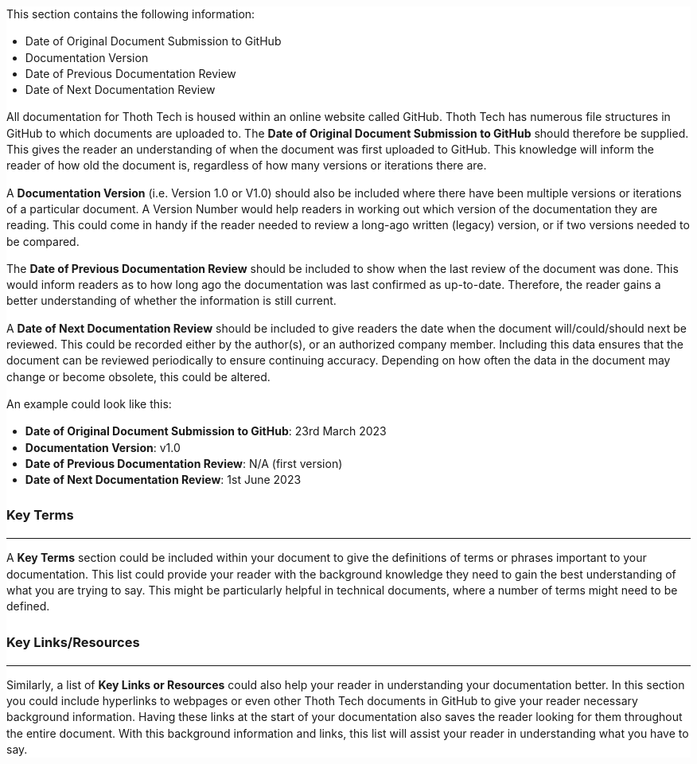 This section contains the following information:

- Date of Original Document Submission to GitHub
- Documentation Version
- Date of Previous Documentation Review
- Date of Next Documentation Review

All documentation for Thoth Tech is housed within an online website called GitHub. Thoth Tech has
numerous file structures in GitHub to which documents are uploaded to. The **Date of Original
Document Submission to GitHub** should therefore be supplied. This gives the reader an understanding
of when the document was first uploaded to GitHub. This knowledge will inform the reader of how old
the document is, regardless of how many versions or iterations there are.

A **Documentation Version** (i.e. Version 1.0 or V1.0) should also be included where there have been
multiple versions or iterations of a particular document. A Version Number would help readers in
working out which version of the documentation they are reading. This could come in handy if the
reader needed to review a long-ago written (legacy) version, or if two versions needed to be
compared.

The **Date of Previous Documentation Review** should be included to show when the last review of the
document was done. This would inform readers as to how long ago the documentation was last confirmed
as up-to-date. Therefore, the reader gains a better understanding of whether the information is
still current.

A **Date of Next Documentation Review** should be included to give readers the date when the
document will/could/should next be reviewed. This could be recorded either by the author(s), or an
authorized company member. Including this data ensures that the document can be reviewed
periodically to ensure continuing accuracy. Depending on how often the data in the document may
change or become obsolete, this could be altered.

An example could look like this:

- **Date of Original Document Submission to GitHub**: 23rd March 2023
- **Documentation Version**: v1.0
- **Date of Previous Documentation Review**: N/A (first version)
- **Date of Next Documentation Review**: 1st June 2023

### Key Terms

---

A **Key Terms** section could be included within your document to give the definitions of terms or
phrases important to your documentation. This list could provide your reader with the background
knowledge they need to gain the best understanding of what you are trying to say. This might be
particularly helpful in technical documents, where a number of terms might need to be defined.

### Key Links/Resources

---

Similarly, a list of **Key Links or Resources** could also help your reader in understanding your
documentation better. In this section you could include hyperlinks to webpages or even other Thoth
Tech documents in GitHub to give your reader necessary background information. Having these links at
the start of your documentation also saves the reader looking for them throughout the entire
document. With this background information and links, this list will assist your reader in
understanding what you have to say.
